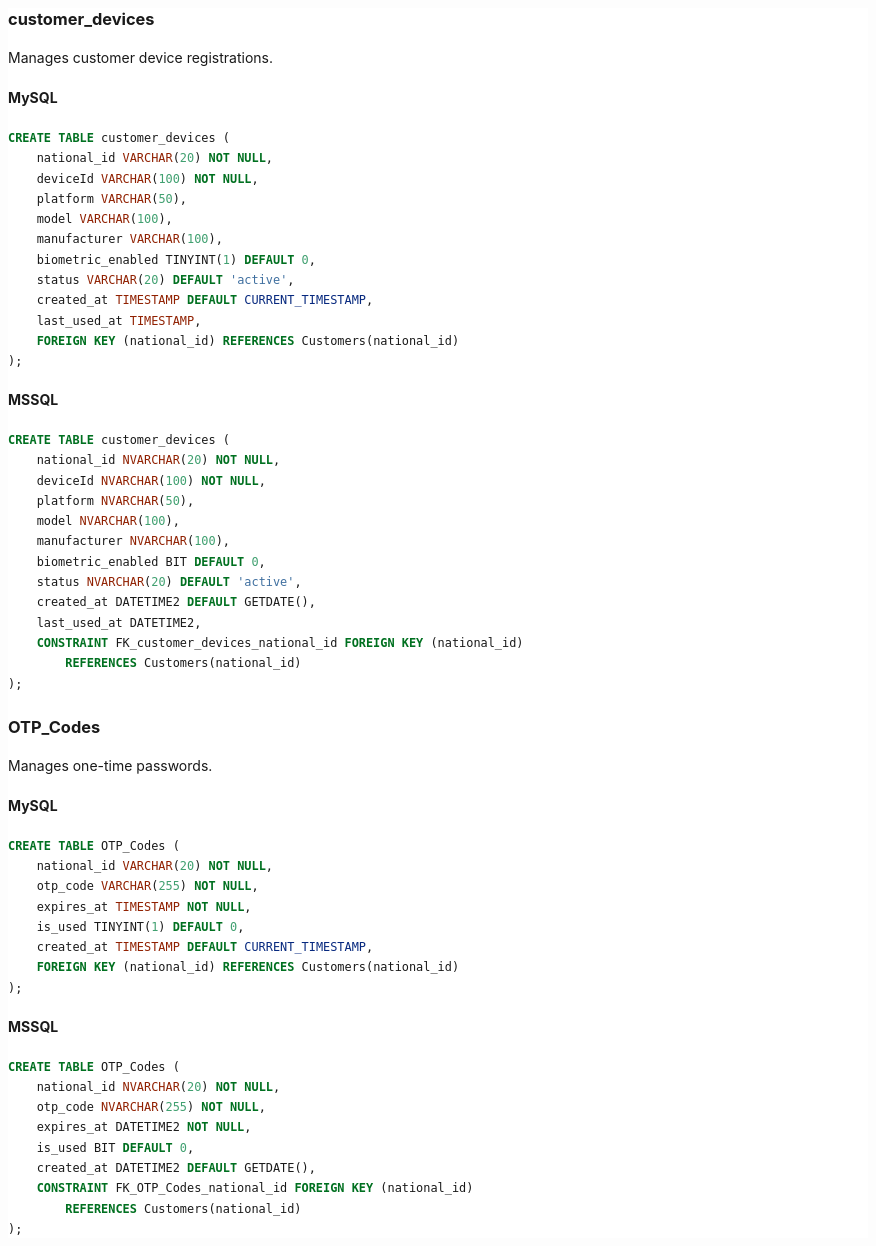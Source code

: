 ### customer_devices
Manages customer device registrations.

#### MySQL
```sql
CREATE TABLE customer_devices (
    national_id VARCHAR(20) NOT NULL,
    deviceId VARCHAR(100) NOT NULL,
    platform VARCHAR(50),
    model VARCHAR(100),
    manufacturer VARCHAR(100),
    biometric_enabled TINYINT(1) DEFAULT 0,
    status VARCHAR(20) DEFAULT 'active',
    created_at TIMESTAMP DEFAULT CURRENT_TIMESTAMP,
    last_used_at TIMESTAMP,
    FOREIGN KEY (national_id) REFERENCES Customers(national_id)
);
```

#### MSSQL
```sql
CREATE TABLE customer_devices (
    national_id NVARCHAR(20) NOT NULL,
    deviceId NVARCHAR(100) NOT NULL,
    platform NVARCHAR(50),
    model NVARCHAR(100),
    manufacturer NVARCHAR(100),
    biometric_enabled BIT DEFAULT 0,
    status NVARCHAR(20) DEFAULT 'active',
    created_at DATETIME2 DEFAULT GETDATE(),
    last_used_at DATETIME2,
    CONSTRAINT FK_customer_devices_national_id FOREIGN KEY (national_id) 
        REFERENCES Customers(national_id)
);
```

### OTP_Codes
Manages one-time passwords.

#### MySQL
```sql
CREATE TABLE OTP_Codes (
    national_id VARCHAR(20) NOT NULL,
    otp_code VARCHAR(255) NOT NULL,
    expires_at TIMESTAMP NOT NULL,
    is_used TINYINT(1) DEFAULT 0,
    created_at TIMESTAMP DEFAULT CURRENT_TIMESTAMP,
    FOREIGN KEY (national_id) REFERENCES Customers(national_id)
);
```

#### MSSQL
```sql
CREATE TABLE OTP_Codes (
    national_id NVARCHAR(20) NOT NULL,
    otp_code NVARCHAR(255) NOT NULL,
    expires_at DATETIME2 NOT NULL,
    is_used BIT DEFAULT 0,
    created_at DATETIME2 DEFAULT GETDATE(),
    CONSTRAINT FK_OTP_Codes_national_id FOREIGN KEY (national_id) 
        REFERENCES Customers(national_id)
);
```

